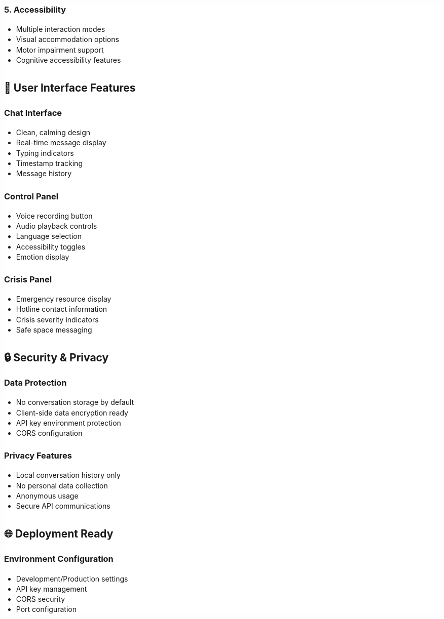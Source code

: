 ### 5. Accessibility
- Multiple interaction modes
- Visual accommodation options
- Motor impairment support
- Cognitive accessibility features

## 📱 User Interface Features

### Chat Interface
- Clean, calming design
- Real-time message display
- Typing indicators
- Timestamp tracking
- Message history

### Control Panel
- Voice recording button
- Audio playback controls
- Language selection
- Accessibility toggles
- Emotion display

### Crisis Panel
- Emergency resource display
- Hotline contact information
- Crisis severity indicators
- Safe space messaging

## 🔒 Security & Privacy

### Data Protection
- No conversation storage by default
- Client-side data encryption ready
- API key environment protection
- CORS configuration

### Privacy Features
- Local conversation history only
- No personal data collection
- Anonymous usage
- Secure API communications

## 🌐 Deployment Ready

### Environment Configuration
- Development/Production settings
- API key management
- CORS security
- Port configuration
